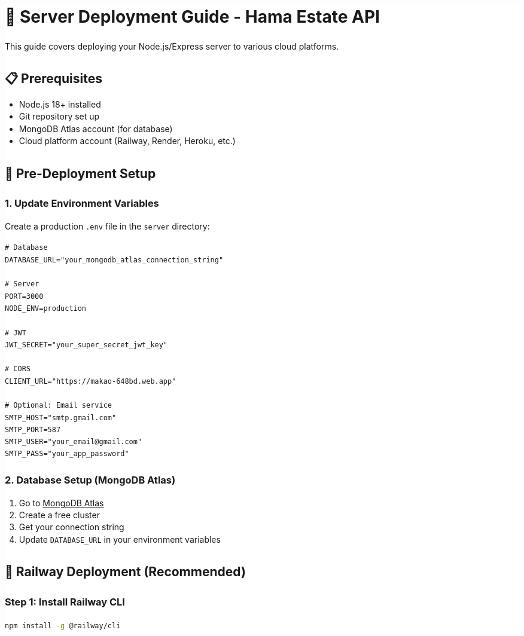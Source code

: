 # 🚀 Server Deployment Guide - Hama Estate API

This guide covers deploying your Node.js/Express server to various cloud platforms.

## 📋 Prerequisites

- Node.js 18+ installed
- Git repository set up
- MongoDB Atlas account (for database)
- Cloud platform account (Railway, Render, Heroku, etc.)

## 🔧 Pre-Deployment Setup

### 1. Update Environment Variables

Create a production `.env` file in the `server` directory:

```env
# Database
DATABASE_URL="your_mongodb_atlas_connection_string"

# Server
PORT=3000
NODE_ENV=production

# JWT
JWT_SECRET="your_super_secret_jwt_key"

# CORS
CLIENT_URL="https://makao-648bd.web.app"

# Optional: Email service
SMTP_HOST="smtp.gmail.com"
SMTP_PORT=587
SMTP_USER="your_email@gmail.com"
SMTP_PASS="your_app_password"
```

### 2. Database Setup (MongoDB Atlas)

1. Go to [MongoDB Atlas](https://cloud.mongodb.com/)
2. Create a free cluster
3. Get your connection string
4. Update `DATABASE_URL` in your environment variables

## 🚂 Railway Deployment (Recommended)

### Step 1: Install Railway CLI
```bash
npm install -g @railway/cli
```
